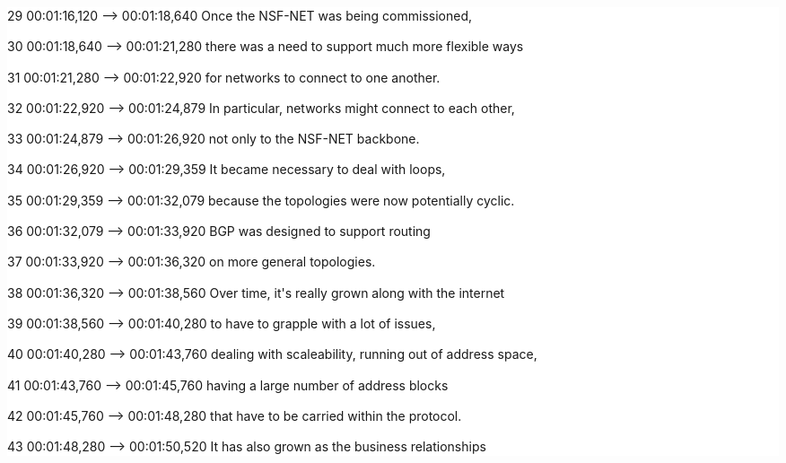 29
00:01:16,120 --> 00:01:18,640
Once the NSF-NET was being commissioned,

30
00:01:18,640 --> 00:01:21,280
there was a need to support much more flexible ways

31
00:01:21,280 --> 00:01:22,920
for networks to connect to one another.

32
00:01:22,920 --> 00:01:24,879
In particular, networks might connect to each other,

33
00:01:24,879 --> 00:01:26,920
not only to the NSF-NET backbone.

34
00:01:26,920 --> 00:01:29,359
It became necessary to deal with loops,

35
00:01:29,359 --> 00:01:32,079
because the topologies were now potentially cyclic.

36
00:01:32,079 --> 00:01:33,920
BGP was designed to support routing

37
00:01:33,920 --> 00:01:36,320
on more general topologies.

38
00:01:36,320 --> 00:01:38,560
Over time, it's really grown along with the internet

39
00:01:38,560 --> 00:01:40,280
to have to grapple with a lot of issues,

40
00:01:40,280 --> 00:01:43,760
dealing with scaleability, running out of address space,

41
00:01:43,760 --> 00:01:45,760
having a large number of address blocks

42
00:01:45,760 --> 00:01:48,280
that have to be carried within the protocol.

43
00:01:48,280 --> 00:01:50,520
It has also grown as the business relationships
